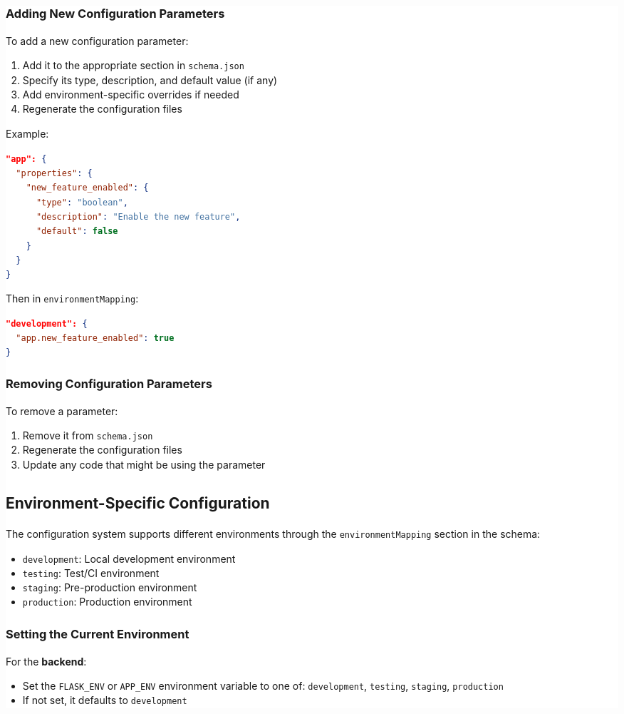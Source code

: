 ### Adding New Configuration Parameters

To add a new configuration parameter:

1. Add it to the appropriate section in `schema.json`
2. Specify its type, description, and default value (if any)
3. Add environment-specific overrides if needed
4. Regenerate the configuration files

Example:

```json
"app": {
  "properties": {
    "new_feature_enabled": {
      "type": "boolean",
      "description": "Enable the new feature",
      "default": false
    }
  }
}
```

Then in `environmentMapping`:

```json
"development": {
  "app.new_feature_enabled": true
}
```

### Removing Configuration Parameters

To remove a parameter:

1. Remove it from `schema.json`
2. Regenerate the configuration files
3. Update any code that might be using the parameter

## Environment-Specific Configuration

The configuration system supports different environments through the `environmentMapping` section in the schema:

- `development`: Local development environment
- `testing`: Test/CI environment
- `staging`: Pre-production environment
- `production`: Production environment

### Setting the Current Environment

For the **backend**:

- Set the `FLASK_ENV` or `APP_ENV` environment variable to one of: `development`, `testing`, `staging`, `production`
- If not set, it defaults to `development`
